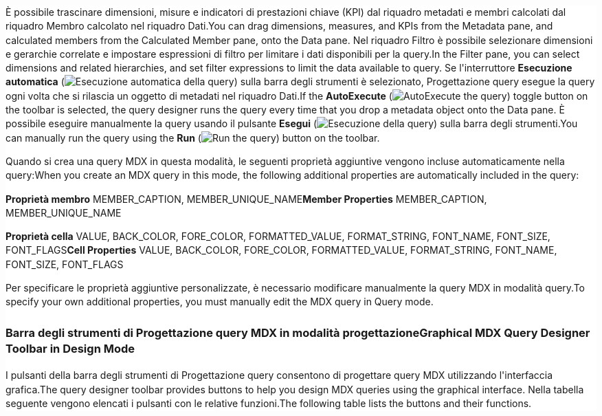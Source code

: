  <span data-ttu-id="6a039-129">È possibile trascinare dimensioni, misure e indicatori di prestazioni chiave (KPI) dal riquadro metadati e membri calcolati dal riquadro Membro calcolato nel riquadro Dati.</span><span class="sxs-lookup"><span data-stu-id="6a039-129">You can drag dimensions, measures, and KPIs from the Metadata pane, and calculated members from the Calculated Member pane, onto the Data pane.</span></span> <span data-ttu-id="6a039-130">Nel riquadro Filtro è possibile selezionare dimensioni e gerarchie correlate e impostare espressioni di filtro per limitare i dati disponibili per la query.</span><span class="sxs-lookup"><span data-stu-id="6a039-130">In the Filter pane, you can select dimensions and related hierarchies, and set filter expressions to limit the data available to query.</span></span> <span data-ttu-id="6a039-131">Se l'interruttore **Esecuzione automatica** (![Esecuzione automatica della query](../../analysis-services/media/rsqdicon-autoexecute.gif "Esecuzione automatica della query")) sulla barra degli strumenti è selezionato, Progettazione query esegue la query ogni volta che si rilascia un oggetto di metadati nel riquadro Dati.</span><span class="sxs-lookup"><span data-stu-id="6a039-131">If the **AutoExecute** (![AutoExecute the query](../../analysis-services/media/rsqdicon-autoexecute.gif "AutoExecute the query")) toggle button on the toolbar is selected, the query designer runs the query every time that you drop a metadata object onto the Data pane.</span></span> <span data-ttu-id="6a039-132">È possibile eseguire manualmente la query usando il pulsante **Esegui** (![Esecuzione della query](../../analysis-services/media/rsqdicon-run.gif "Eseguire la query")) sulla barra degli strumenti.</span><span class="sxs-lookup"><span data-stu-id="6a039-132">You can manually run the query using the **Run** (![Run the query](../../analysis-services/media/rsqdicon-run.gif "Run the query")) button on the toolbar.</span></span>

 <span data-ttu-id="6a039-133">Quando si crea una query MDX in questa modalità, le seguenti proprietà aggiuntive vengono incluse automaticamente nella query:</span><span class="sxs-lookup"><span data-stu-id="6a039-133">When you create an MDX query in this mode, the following additional properties are automatically included in the query:</span></span>

 <span data-ttu-id="6a039-134">**Proprietà membro** MEMBER_CAPTION, MEMBER_UNIQUE_NAME</span><span class="sxs-lookup"><span data-stu-id="6a039-134">**Member Properties** MEMBER_CAPTION, MEMBER_UNIQUE_NAME</span></span>

 <span data-ttu-id="6a039-135">**Proprietà cella** VALUE, BACK_COLOR, FORE_COLOR, FORMATTED_VALUE, FORMAT_STRING, FONT_NAME, FONT_SIZE, FONT_FLAGS</span><span class="sxs-lookup"><span data-stu-id="6a039-135">**Cell Properties** VALUE, BACK_COLOR, FORE_COLOR, FORMATTED_VALUE, FORMAT_STRING, FONT_NAME, FONT_SIZE, FONT_FLAGS</span></span>

 <span data-ttu-id="6a039-136">Per specificare le proprietà aggiuntive personalizzate, è necessario modificare manualmente la query MDX in modalità query.</span><span class="sxs-lookup"><span data-stu-id="6a039-136">To specify your own additional properties, you must manually edit the MDX query in Query mode.</span></span>

### <a name="graphical-mdx-query-designer-toolbar-in-design-mode"></a><span data-ttu-id="6a039-137">Barra degli strumenti di Progettazione query MDX in modalità progettazione</span><span class="sxs-lookup"><span data-stu-id="6a039-137">Graphical MDX Query Designer Toolbar in Design Mode</span></span>
 <span data-ttu-id="6a039-138">I pulsanti della barra degli strumenti di Progettazione query consentono di progettare query MDX utilizzando l'interfaccia grafica.</span><span class="sxs-lookup"><span data-stu-id="6a039-138">The query designer toolbar provides buttons to help you design MDX queries using the graphical interface.</span></span> <span data-ttu-id="6a039-139">Nella tabella seguente vengono elencati i pulsanti con le relative funzioni.</span><span class="sxs-lookup"><span data-stu-id="6a039-139">The following table lists the buttons and their functions.</span></span>
